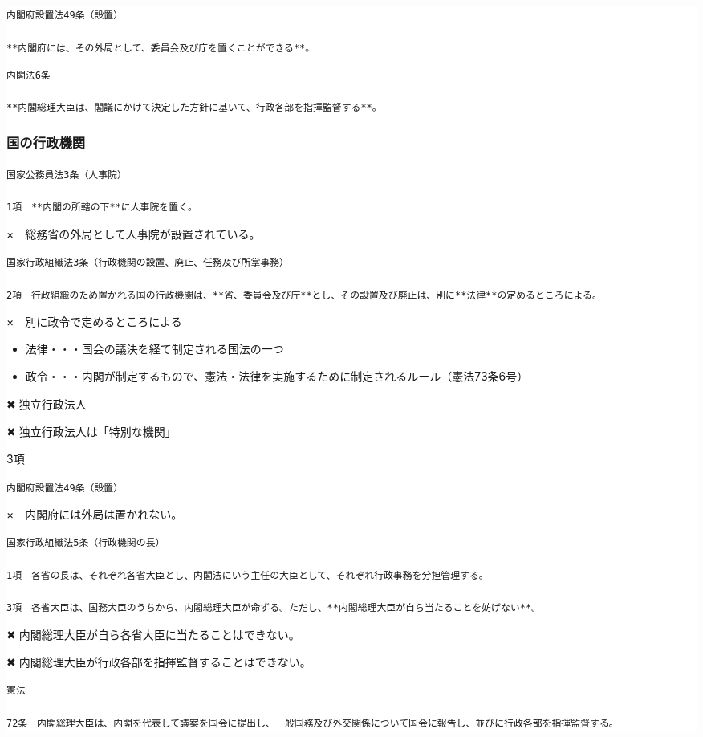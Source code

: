 ```
内閣府設置法49条（設置）

**内閣府には、その外局として、委員会及び庁を置くことができる**。
```

```
内閣法6条

**内閣総理大臣は、閣議にかけて決定した方針に基いて、行政各部を指揮監督する**。
```

### 国の行政機関

```
国家公務員法3条（人事院）

1項　**内閣の所轄の下**に人事院を置く。
```

×　総務省の外局として人事院が設置されている。

```
国家行政組織法3条（行政機関の設置、廃止、任務及び所掌事務）

2項　行政組織のため置かれる国の行政機関は、**省、委員会及び庁**とし、その設置及び廃止は、別に**法律**の定めるところによる。
```

×　別に政令で定めるところによる

* 法律・・・国会の議決を経て制定される国法の一つ

* 政令・・・内閣が制定するもので、憲法・法律を実施するために制定されるルール（憲法73条6号）

✖︎ 独立行政法人

✖︎ 独立行政法人は「特別な機関」

3項　

```
内閣府設置法49条（設置）
```

×　内閣府には外局は置かれない。

```
国家行政組織法5条（行政機関の長）

1項　各省の長は、それぞれ各省大臣とし、内閣法にいう主任の大臣として、それぞれ行政事務を分担管理する。

3項　各省大臣は、国務大臣のうちから、内閣総理大臣が命ずる。ただし、**内閣総理大臣が自ら当たることを妨げない**。
```

✖︎ 内閣総理大臣が自ら各省大臣に当たることはできない。

✖︎ 内閣総理大臣が行政各部を指揮監督することはできない。

```
憲法

72条　内閣総理大臣は、内閣を代表して議案を国会に提出し、一般国務及び外交関係について国会に報告し、並びに行政各部を指揮監督する。
```
